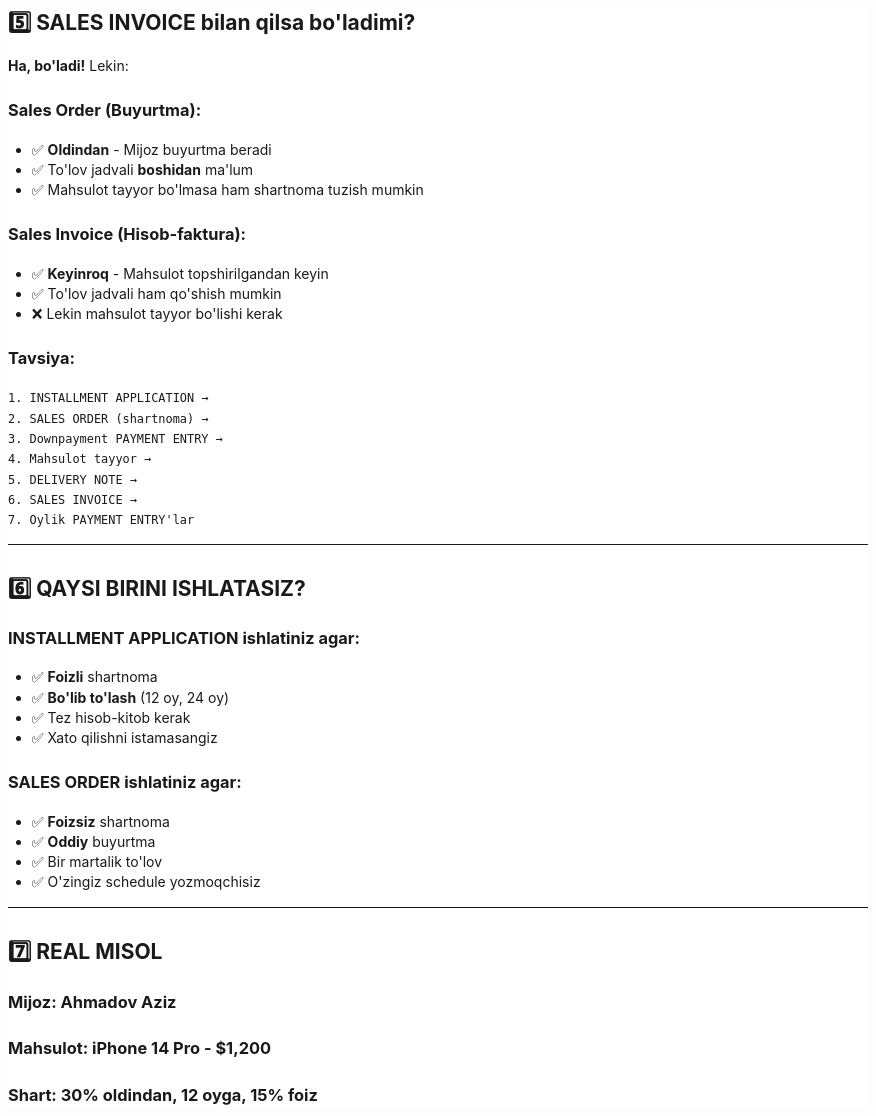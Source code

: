
## 5️⃣ **SALES INVOICE bilan qilsa bo'ladimi?**

**Ha, bo'ladi!** Lekin:

### Sales Order (Buyurtma):
- ✅ **Oldindan** - Mijoz buyurtma beradi
- ✅ To'lov jadvali **boshidan** ma'lum
- ✅ Mahsulot tayyor bo'lmasa ham shartnoma tuzish mumkin

### Sales Invoice (Hisob-faktura):
- ✅ **Keyinroq** - Mahsulot topshirilgandan keyin
- ✅ To'lov jadvali ham qo'shish mumkin
- ❌ Lekin mahsulot tayyor bo'lishi kerak

### Tavsiya:
```
1. INSTALLMENT APPLICATION → 
2. SALES ORDER (shartnoma) →
3. Downpayment PAYMENT ENTRY →
4. Mahsulot tayyor →
5. DELIVERY NOTE →
6. SALES INVOICE →
7. Oylik PAYMENT ENTRY'lar
```

---

## 6️⃣ **QAYSI BIRINI ISHLATASIZ?**

### INSTALLMENT APPLICATION ishlatiniz agar:
- ✅ **Foizli** shartnoma
- ✅ **Bo'lib to'lash** (12 oy, 24 oy)
- ✅ Tez hisob-kitob kerak
- ✅ Xato qilishni istamasangiz

### SALES ORDER ishlatiniz agar:
- ✅ **Foizsiz** shartnoma
- ✅ **Oddiy** buyurtma
- ✅ Bir martalik to'lov
- ✅ O'zingiz schedule yozmoqchisiz

---

## 7️⃣ **REAL MISOL**

### Mijoz: Ahmadov Aziz
### Mahsulot: iPhone 14 Pro - $1,200
### Shart: 30% oldindan, 12 oyga, 15% foiz
